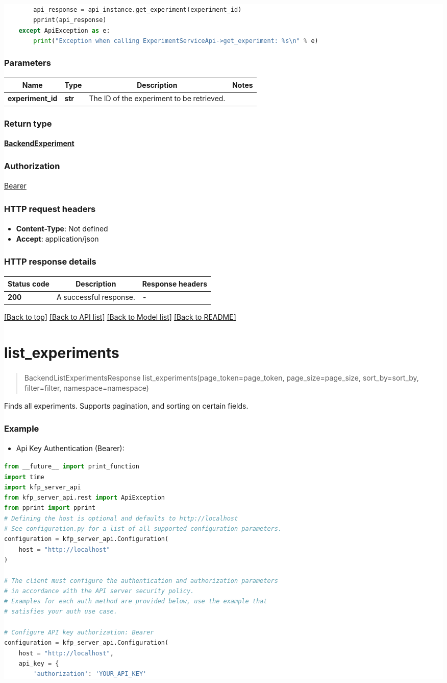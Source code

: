 ```python
        api_response = api_instance.get_experiment(experiment_id)
        pprint(api_response)
    except ApiException as e:
        print("Exception when calling ExperimentServiceApi->get_experiment: %s\n" % e)
```

### Parameters

Name | Type | Description  | Notes
------------- | ------------- | ------------- | -------------
 **experiment_id** | **str**| The ID of the experiment to be retrieved. | 

### Return type

[**BackendExperiment**](BackendExperiment.md)

### Authorization

[Bearer](../README.md#Bearer)

### HTTP request headers

 - **Content-Type**: Not defined
 - **Accept**: application/json

### HTTP response details
| Status code | Description | Response headers |
|-------------|-------------|------------------|
**200** | A successful response. |  -  |

[[Back to top]](#) [[Back to API list]](../README.md#documentation-for-api-endpoints) [[Back to Model list]](../README.md#documentation-for-models) [[Back to README]](../README.md)

# **list_experiments**
> BackendListExperimentsResponse list_experiments(page_token=page_token, page_size=page_size, sort_by=sort_by, filter=filter, namespace=namespace)

Finds all experiments. Supports pagination, and sorting on certain fields.

### Example

* Api Key Authentication (Bearer):
```python
from __future__ import print_function
import time
import kfp_server_api
from kfp_server_api.rest import ApiException
from pprint import pprint
# Defining the host is optional and defaults to http://localhost
# See configuration.py for a list of all supported configuration parameters.
configuration = kfp_server_api.Configuration(
    host = "http://localhost"
)

# The client must configure the authentication and authorization parameters
# in accordance with the API server security policy.
# Examples for each auth method are provided below, use the example that
# satisfies your auth use case.

# Configure API key authorization: Bearer
configuration = kfp_server_api.Configuration(
    host = "http://localhost",
    api_key = {
        'authorization': 'YOUR_API_KEY'
```